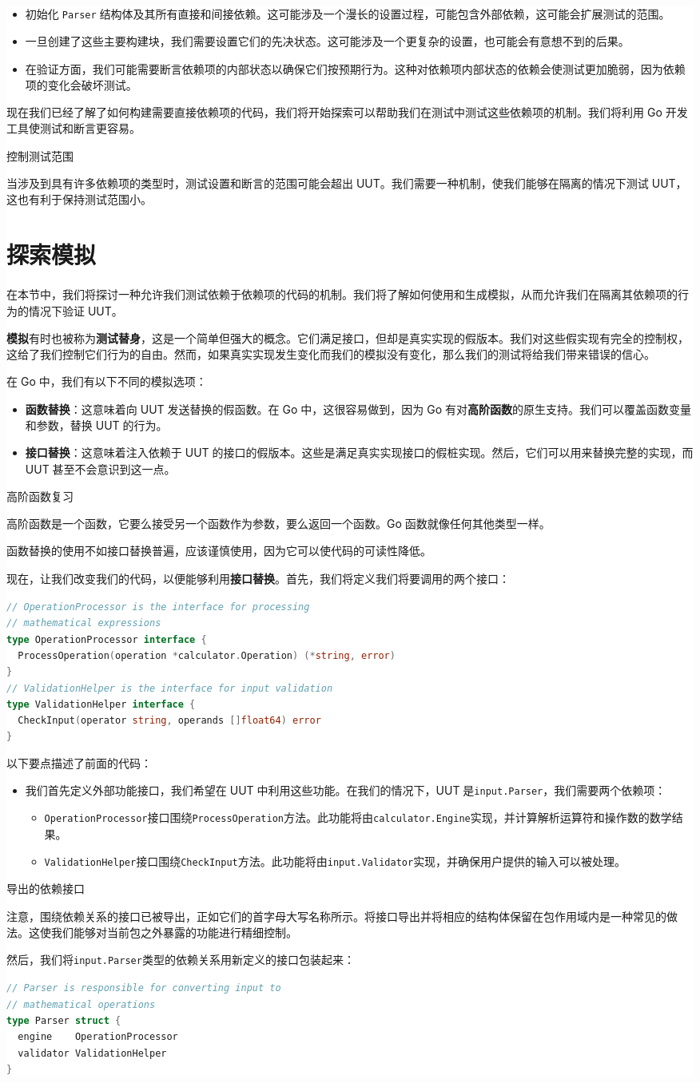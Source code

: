 +   初始化 `Parser` 结构体及其所有直接和间接依赖。这可能涉及一个漫长的设置过程，可能包含外部依赖，这可能会扩展测试的范围。

+   一旦创建了这些主要构建块，我们需要设置它们的先决状态。这可能涉及一个更复杂的设置，也可能会有意想不到的后果。

+   在验证方面，我们可能需要断言依赖项的内部状态以确保它们按预期行为。这种对依赖项内部状态的依赖会使测试更加脆弱，因为依赖项的变化会破坏测试。

现在我们已经了解了如何构建需要直接依赖项的代码，我们将开始探索可以帮助我们在测试中测试这些依赖项的机制。我们将利用 Go 开发工具使测试和断言更容易。

控制测试范围

当涉及到具有许多依赖项的类型时，测试设置和断言的范围可能会超出 UUT。我们需要一种机制，使我们能够在隔离的情况下测试 UUT，这也有利于保持测试范围小。

# 探索模拟

在本节中，我们将探讨一种允许我们测试依赖于依赖项的代码的机制。我们将了解如何使用和生成模拟，从而允许我们在隔离其依赖项的行为的情况下验证 UUT。

**模拟**有时也被称为**测试替身**，这是一个简单但强大的概念。它们满足接口，但却是真实实现的假版本。我们对这些假实现有完全的控制权，这给了我们控制它们行为的自由。然而，如果真实实现发生变化而我们的模拟没有变化，那么我们的测试将给我们带来错误的信心。

在 Go 中，我们有以下不同的模拟选项：

+   **函数替换**：这意味着向 UUT 发送替换的假函数。在 Go 中，这很容易做到，因为 Go 有对**高阶函数**的原生支持。我们可以覆盖函数变量和参数，替换 UUT 的行为。

+   **接口替换**：这意味着注入依赖于 UUT 的接口的假版本。这些是满足真实实现接口的假桩实现。然后，它们可以用来替换完整的实现，而 UUT 甚至不会意识到这一点。

高阶函数复习

高阶函数是一个函数，它要么接受另一个函数作为参数，要么返回一个函数。Go 函数就像任何其他类型一样。

函数替换的使用不如接口替换普遍，应该谨慎使用，因为它可以使代码的可读性降低。

现在，让我们改变我们的代码，以便能够利用**接口替换**。首先，我们将定义我们将要调用的两个接口：

```go
// OperationProcessor is the interface for processing
// mathematical expressions
type OperationProcessor interface {
  ProcessOperation(operation *calculator.Operation) (*string, error)
}
// ValidationHelper is the interface for input validation
type ValidationHelper interface {
  CheckInput(operator string, operands []float64) error
}
```

以下要点描述了前面的代码：

+   我们首先定义外部功能接口，我们希望在 UUT 中利用这些功能。在我们的情况下，UUT 是`input.Parser`，我们需要两个依赖项：

    +   `OperationProcessor`接口围绕`ProcessOperation`方法。此功能将由`calculator.Engine`实现，并计算解析运算符和操作数的数学结果。

    +   `ValidationHelper`接口围绕`CheckInput`方法。此功能将由`input.Validator`实现，并确保用户提供的输入可以被处理。

导出的依赖接口

注意，围绕依赖关系的接口已被导出，正如它们的首字母大写名称所示。将接口导出并将相应的结构体保留在包作用域内是一种常见的做法。这使我们能够对当前包之外暴露的功能进行精细控制。

然后，我们将`input.Parser`类型的依赖关系用新定义的接口包装起来：

```go
// Parser is responsible for converting input to
// mathematical operations
type Parser struct {
  engine    OperationProcessor
  validator ValidationHelper
}
```
